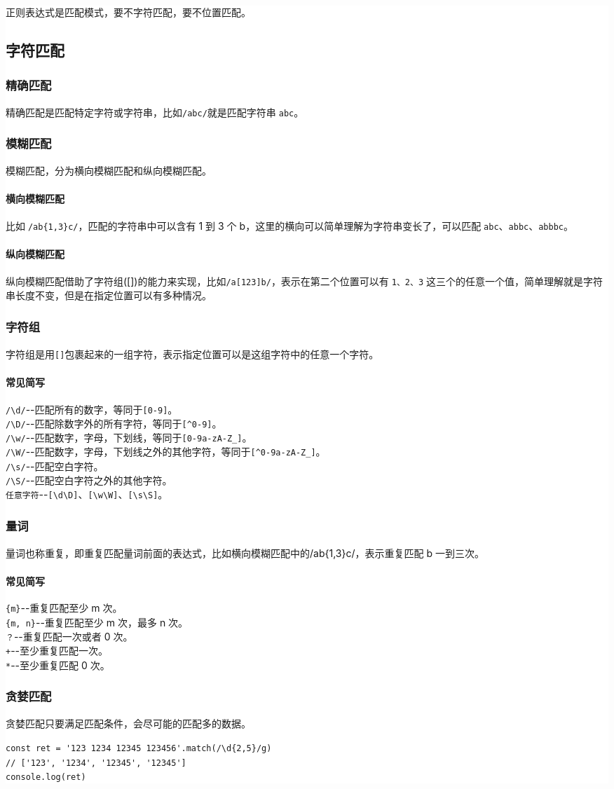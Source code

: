 正则表达式是匹配模式，要不字符匹配，要不位置匹配。

## 字符匹配

### 精确匹配

精确匹配是匹配特定字符或字符串，比如`/abc/`就是匹配字符串 `abc`。

### 模糊匹配

模糊匹配，分为横向模糊匹配和纵向模糊匹配。

#### 横向模糊匹配

比如 `/ab{1,3}c/`，匹配的字符串中可以含有 1 到 3 个 b，这里的横向可以简单理解为字符串变长了，可以匹配 `abc`、`abbc`、`abbbc`。

#### 纵向模糊匹配

纵向模糊匹配借助了字符组([])的能力来实现，比如`/a[123]b/`，表示在第二个位置可以有 `1、2、3` 这三个的任意一个值，简单理解就是字符串长度不变，但是在指定位置可以有多种情况。

### 字符组

字符组是用`[]`包裹起来的一组字符，表示指定位置可以是这组字符中的任意一个字符。

#### 常见简写

`/\d/`--匹配所有的数字，等同于`[0-9]`。<br>
`/\D/`--匹配除数字外的所有字符，等同于`[^0-9]`。<br>
`/\w/`--匹配数字，字母，下划线，等同于`[0-9a-zA-Z_]`。<br>
`/\W/`--匹配数字，字母，下划线之外的其他字符，等同于`[^0-9a-zA-Z_]`。<br>
`/\s/`--匹配空白字符。<br>
`/\S/`--匹配空白字符之外的其他字符。<br>
`任意字符`--`[\d\D]`、`[\w\W]`、`[\s\S]`。<br>

### 量词

量词也称重复，即重复匹配量词前面的表达式，比如横向模糊匹配中的/ab{1,3}c/，表示重复匹配 b 一到三次。

#### 常见简写

`{m}`--重复匹配至少 m 次。<br>
`{m, n}`--重复匹配至少 m 次，最多 n 次。<br>
`？`--重复匹配一次或者 0 次。<br>
`+`--至少重复匹配一次。<br>
`*`--至少重复匹配 0 次。<br>

### 贪婪匹配

贪婪匹配只要满足匹配条件，会尽可能的匹配多的数据。

```
const ret = '123 1234 12345 123456'.match(/\d{2,5}/g)
// ['123', '1234', '12345', '12345']
console.log(ret)
```
